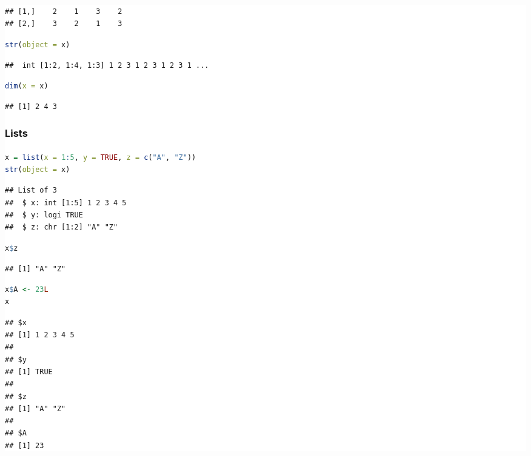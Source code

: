 ```
## [1,]    2    1    3    2
## [2,]    3    2    1    3
```

```r
str(object = x)
```

```
##  int [1:2, 1:4, 1:3] 1 2 3 1 2 3 1 2 3 1 ...
```

```r
dim(x = x)
```

```
## [1] 2 4 3
```

### Lists


```r
x = list(x = 1:5, y = TRUE, z = c("A", "Z"))
str(object = x)
```

```
## List of 3
##  $ x: int [1:5] 1 2 3 4 5
##  $ y: logi TRUE
##  $ z: chr [1:2] "A" "Z"
```

```r
x$z
```

```
## [1] "A" "Z"
```

```r
x$A <- 23L
x
```

```
## $x
## [1] 1 2 3 4 5
## 
## $y
## [1] TRUE
## 
## $z
## [1] "A" "Z"
## 
## $A
## [1] 23
```
